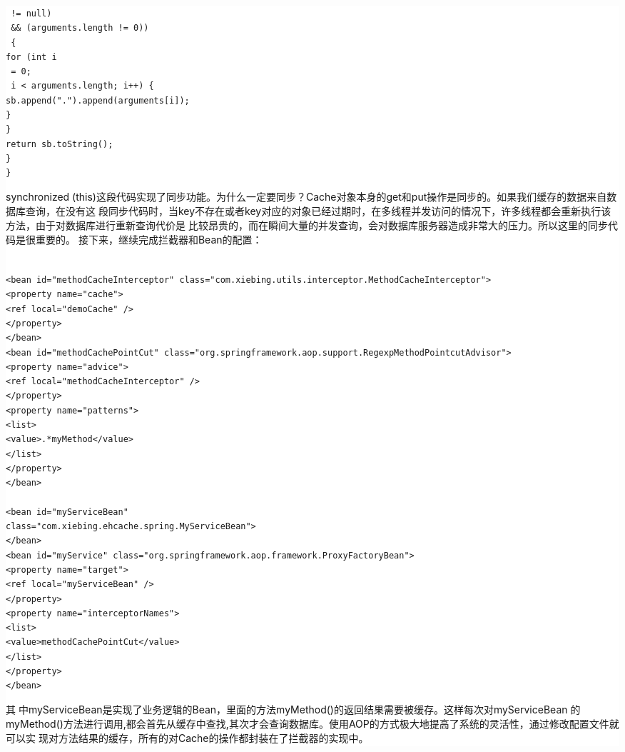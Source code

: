 ```
 != null)
 && (arguments.length != 0))
 {
for (int i
 = 0;
 i < arguments.length; i++) {
sb.append(".").append(arguments[i]);
}
}
return sb.toString();
}
}

```
synchronized (this)这段代码实现了同步功能。为什么一定要同步？Cache对象本身的get和put操作是同步的。如果我们缓存的数据来自数据库查询，在没有这 段同步代码时，当key不存在或者key对应的对象已经过期时，在多线程并发访问的情况下，许多线程都会重新执行该方法，由于对数据库进行重新查询代价是 比较昂贵的，而在瞬间大量的并发查询，会对数据库服务器造成非常大的压力。所以这里的同步代码是很重要的。
接下来，继续完成拦截器和Bean的配置：
```

<bean id="methodCacheInterceptor" class="com.xiebing.utils.interceptor.MethodCacheInterceptor">
<property name="cache">
<ref local="demoCache" />
</property>
</bean>
<bean id="methodCachePointCut" class="org.springframework.aop.support.RegexpMethodPointcutAdvisor">
<property name="advice">
<ref local="methodCacheInterceptor" />
</property>
<property name="patterns">
<list>
<value>.*myMethod</value>
</list>
</property>
</bean>

<bean id="myServiceBean"
class="com.xiebing.ehcache.spring.MyServiceBean">
</bean>
<bean id="myService" class="org.springframework.aop.framework.ProxyFactoryBean">
<property name="target">
<ref local="myServiceBean" />
</property>
<property name="interceptorNames">
<list>
<value>methodCachePointCut</value>
</list>
</property>
</bean>

```
其 中myServiceBean是实现了业务逻辑的Bean，里面的方法myMethod()的返回结果需要被缓存。这样每次对myServiceBean 的myMethod()方法进行调用,都会首先从缓存中查找,其次才会查询数据库。使用AOP的方式极大地提高了系统的灵活性，通过修改配置文件就可以实 现对方法结果的缓存，所有的对Cache的操作都封装在了拦截器的实现中。
